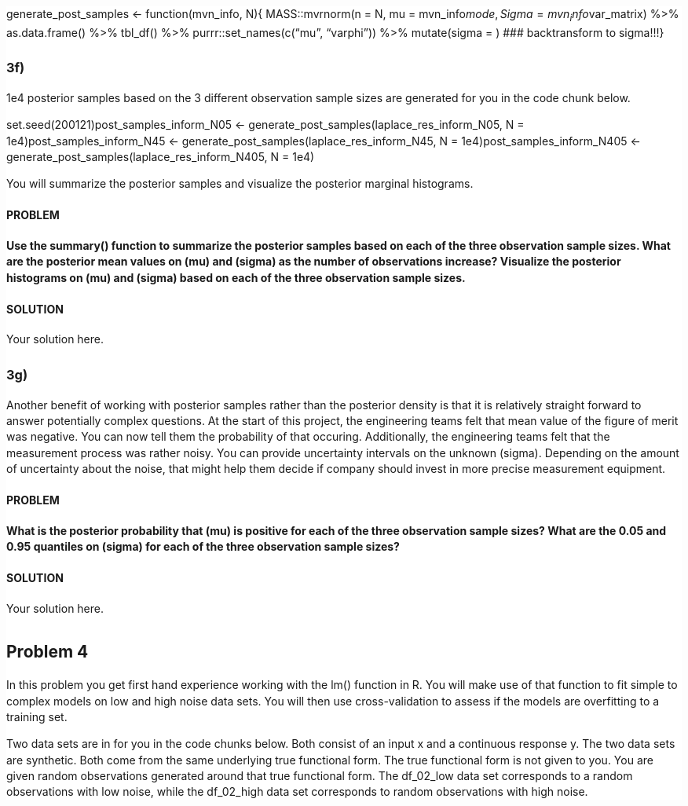 generate_post_samples &lt;- function(mvn_info, N){  MASS::mvrnorm(n = N,                 mu = mvn_info$mode,                 Sigma = mvn_info$var_matrix) %&gt;%     as.data.frame() %&gt;% tbl_df() %&gt;%     purrr::set_names(c(“mu”, “varphi”)) %&gt;%     mutate(sigma = ) ### backtransform to sigma!!!}

<h3>3f)</h3>

1e4 posterior samples based on the 3 different observation sample sizes are generated for you in the code chunk below.

set.seed(200121)post_samples_inform_N05 &lt;- generate_post_samples(laplace_res_inform_N05, N = 1e4)post_samples_inform_N45 &lt;- generate_post_samples(laplace_res_inform_N45, N = 1e4)post_samples_inform_N405 &lt;- generate_post_samples(laplace_res_inform_N405, N = 1e4)

You will summarize the posterior samples and visualize the posterior marginal histograms.

<h4>PROBLEM</h4>

<strong>Use the </strong><strong>summary()</strong><strong> function to summarize the posterior samples based on each of the three observation sample sizes. What are the posterior mean values on </strong><strong>(mu)</strong><strong> and </strong><strong>(sigma)</strong><strong> as the number of observations increase? Visualize the posterior histograms on </strong><strong>(mu)</strong><strong> and </strong><strong>(sigma)</strong><strong> based on each of the three observation sample sizes.</strong>

<h4>SOLUTION</h4>

Your solution here.

<h3>3g)</h3>

Another benefit of working with posterior samples rather than the posterior density is that it is relatively straight forward to answer potentially complex questions. At the start of this project, the engineering teams felt that mean value of the figure of merit was negative. You can now tell them the probability of that occuring. Additionally, the engineering teams felt that the measurement process was rather noisy. You can provide uncertainty intervals on the unknown (sigma). Depending on the amount of uncertainty about the noise, that might help them decide if company should invest in more precise measurement equipment.

<h4>PROBLEM</h4>

<strong>What is the posterior probability that </strong><strong>(mu)</strong><strong> is positive for each of the three observation sample sizes? What are the 0.05 and 0.95 quantiles on </strong><strong>(sigma)</strong><strong> for each of the three observation sample sizes?</strong>

<h4>SOLUTION</h4>

Your solution here.

<h2>Problem 4</h2>

In this problem you get first hand experience working with the lm() function in R. You will make use of that function to fit simple to complex models on low and high noise data sets. You will then use cross-validation to assess if the models are overfitting to a training set.

Two data sets are in for you in the code chunks below. Both consist of an input x and a continuous response y. The two data sets are synthetic. Both come from the same underlying true functional form. The true functional form is not given to you. You are given random observations generated around that true functional form. The df_02_low data set corresponds to a random observations with low noise, while the df_02_high data set corresponds to random observations with high noise.
